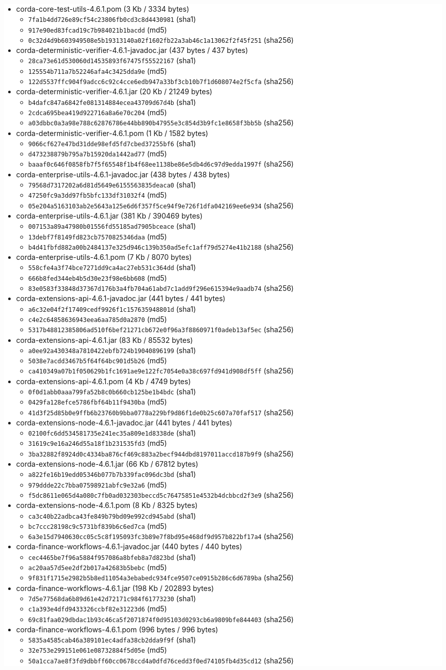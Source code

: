 * corda-core-test-utils-4.6.1.pom (3 Kb / 3334 bytes)
  * `7fa1b4dd726e89cf54c23806fb0cd3c8d4430981` (sha1)
  * `917e90ed83fcad19c7b984021b1bacdd` (md5)
  * `0c32d4d9b603949508e5b19313140a02f1602fb22a3ab46c1a13062f2f45f251` (sha256)
* corda-deterministic-verifier-4.6.1-javadoc.jar (437 bytes / 437 bytes)
  * `28ca73e61d530060d14535893f67475f55522167` (sha1)
  * `125554b711a7b52246afa4c3425dda9e` (md5)
  * `122d5537ffc904f9adcc6c92c4cce6edb947a33bf3cb10b7f1d608074e2f5cfa` (sha256)
* corda-deterministic-verifier-4.6.1.jar (20 Kb / 21249 bytes)
  * `b4dafc847a6842fe081314884ecea43709d67d4b` (sha1)
  * `2cdca695bea419d922716a8a6e70c204` (md5)
  * `a03dbbc0a3a98e788c62876786e44bb890b47955e3c854d3b9fc1e8658f3bb5b` (sha256)
* corda-deterministic-verifier-4.6.1.pom (1 Kb / 1582 bytes)
  * `9066cf627e47bd31dde98efd5fd7cbed37255bf6` (sha1)
  * `d473238879b795a7b15920da1442ad77` (md5)
  * `baaaf0c646f0858fb7f5f65548f1b4f68ee1138be86e5db4d6c97d9edda1997f` (sha256)
* corda-enterprise-utils-4.6.1-javadoc.jar (438 bytes / 438 bytes)
  * `79568d7317202a6d81d5649e6155563835deaca0` (sha1)
  * `47250fc9a3dd97fb5bfc133df31032f4` (md5)
  * `05e204a5163103ab2e5643a125e6d6f357f5ce94f9e726f1dfa042169ee6e934` (sha256)
* corda-enterprise-utils-4.6.1.jar (381 Kb / 390469 bytes)
  * `007153a89a47980b01556fd55185ad7905bceace` (sha1)
  * `13debf7f8149fd823cb7570825346daa` (md5)
  * `b4d41fbfd882a00b2484137e325d946c139b350ad5efc1aff79d5274e41b2188` (sha256)
* corda-enterprise-utils-4.6.1.pom (7 Kb / 8070 bytes)
  * `558cfe4a3f74bce7271dd9ca4ac27eb531c364dd` (sha1)
  * `666b8fed344eb4b5d30e23f98e6bb608` (md5)
  * `83e0583f33848d37367d176b3a4fb704a61abd7c1add9f296e615394e9aadb74` (sha256)
* corda-extensions-api-4.6.1-javadoc.jar (441 bytes / 441 bytes)
  * `a6c32e04f2f17409cedf9926f1c157635948801d` (sha1)
  * `c4e2c64858636943eea6aa785d0a2870` (md5)
  * `5317b48812385806ad510f6bef21271cb672e0f96a3f8860971f0adeb13af5ec` (sha256)
* corda-extensions-api-4.6.1.jar (83 Kb / 85532 bytes)
  * `a0ee92a430348a7810422ebfb724b19040896199` (sha1)
  * `5038e7acdd3467b5f64f64bc901d5b26` (md5)
  * `ca410349a07b1f050629b1fc1691ae9e122fc7054e0a38c697fd941d908df5ff` (sha256)
* corda-extensions-api-4.6.1.pom (4 Kb / 4749 bytes)
  * `0f0d1abb0aaa799fa52b8c0b660cb125be1b4bdc` (sha1)
  * `0429fa128efce5786fbf64b11f9430ba` (md5)
  * `41d3f25d85b0e9ffb6b23760b9bba0778a229bf9d86f1de0b25c607a70faf517` (sha256)
* corda-extensions-node-4.6.1-javadoc.jar (441 bytes / 441 bytes)
  * `02100fc6dd534581735e241ec35a809e1d8338de` (sha1)
  * `31619c9e16a246d55a18f1b231535fd3` (md5)
  * `3ba32882f8924d0c4334ba876cf469c883a2becf944dbd8197011accd187b9f9` (sha256)
* corda-extensions-node-4.6.1.jar (66 Kb / 67812 bytes)
  * `a822fe16b19edd05346b077b7b339fac096dc3bd` (sha1)
  * `979ddde22c7bba07598921abfc9e32a6` (md5)
  * `f5dc8611e065d4a080c7fb0ad032303beccd5c76475851e4532b4dcbbcd2f3e9` (sha256)
* corda-extensions-node-4.6.1.pom (8 Kb / 8325 bytes)
  * `ca3c40b22adbca43fe849b79bd09e992cd945abd` (sha1)
  * `bc7ccc28198c9c5731bf839b6c6ed7ca` (md5)
  * `6a3e15d7940630cc05c5c8f195093fc3b89e7f8bd95e468df9d957b822bf17a4` (sha256)
* corda-finance-workflows-4.6.1-javadoc.jar (440 bytes / 440 bytes)
  * `cec4465be7f96a5884f957086a8bfeb8a7d823bd` (sha1)
  * `ac20aa57d5ee2df2b017a42683b5bebc` (md5)
  * `9f831f1715e2982b5b8ed11054a3ebabedc934fce9507ce0915b286c6d6789ba` (sha256)
* corda-finance-workflows-4.6.1.jar (198 Kb / 202893 bytes)
  * `7d5e77568da6b89d61e42d72171c984f61773230` (sha1)
  * `c1a393e4dfd9433326ccbf82e31223d6` (md5)
  * `69c81faa029dbdac1b93c46ca5f2071874f0d95103d0293cb6a9809bfe844403` (sha256)
* corda-finance-workflows-4.6.1.pom (996 bytes / 996 bytes)
  * `5835a4585cab46a389101ec4adfa38cb2dda9f9f` (sha1)
  * `32e753e299151e061e08732884f5d05e` (md5)
  * `50a1cca7ae8f3fd9dbbff60cc0678ccd4a0dfd76cedd3f0ed74105fb4d35cd12` (sha256)